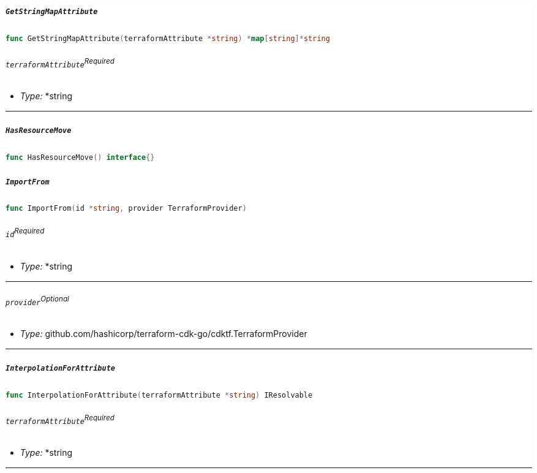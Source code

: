
##### `GetStringMapAttribute` <a name="GetStringMapAttribute" id="@cdktf/provider-consul.service.Service.getStringMapAttribute"></a>

```go
func GetStringMapAttribute(terraformAttribute *string) *map[string]*string
```

###### `terraformAttribute`<sup>Required</sup> <a name="terraformAttribute" id="@cdktf/provider-consul.service.Service.getStringMapAttribute.parameter.terraformAttribute"></a>

- *Type:* *string

---

##### `HasResourceMove` <a name="HasResourceMove" id="@cdktf/provider-consul.service.Service.hasResourceMove"></a>

```go
func HasResourceMove() interface{}
```

##### `ImportFrom` <a name="ImportFrom" id="@cdktf/provider-consul.service.Service.importFrom"></a>

```go
func ImportFrom(id *string, provider TerraformProvider)
```

###### `id`<sup>Required</sup> <a name="id" id="@cdktf/provider-consul.service.Service.importFrom.parameter.id"></a>

- *Type:* *string

---

###### `provider`<sup>Optional</sup> <a name="provider" id="@cdktf/provider-consul.service.Service.importFrom.parameter.provider"></a>

- *Type:* github.com/hashicorp/terraform-cdk-go/cdktf.TerraformProvider

---

##### `InterpolationForAttribute` <a name="InterpolationForAttribute" id="@cdktf/provider-consul.service.Service.interpolationForAttribute"></a>

```go
func InterpolationForAttribute(terraformAttribute *string) IResolvable
```

###### `terraformAttribute`<sup>Required</sup> <a name="terraformAttribute" id="@cdktf/provider-consul.service.Service.interpolationForAttribute.parameter.terraformAttribute"></a>

- *Type:* *string

---